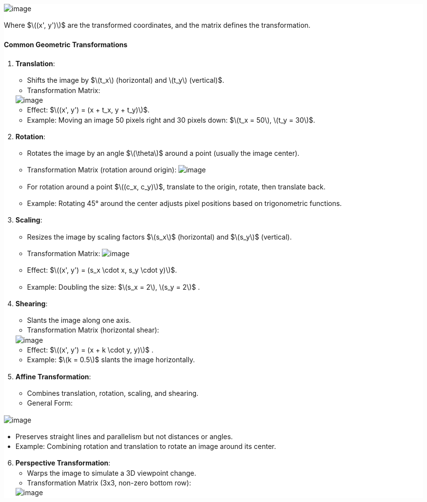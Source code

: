<img width="302" height="115" alt="image" src="https://github.com/user-attachments/assets/429cff06-0173-4d03-adae-98c67fbd2060" />


Where $\((x', y')\)$ are the transformed coordinates, and the matrix defines the transformation.

#### Common Geometric Transformations

1. **Translation**:
   - Shifts the image by $\(t_x\) (horizontal) and \(t_y\) (vertical)$.
   - Transformation Matrix:
    <img width="240" height="123" alt="image" src="https://github.com/user-attachments/assets/aa32ec38-db8b-44fd-bc01-5869f1ceefdf" />

   - Effect: $\((x', y') = (x + t_x, y + t_y)\)$.
   - Example: Moving an image 50 pixels right and 30 pixels down: $\(t_x = 50\), \(t_y = 30\)$.

2. **Rotation**:
   - Rotates the image by an angle $\(\theta\)$ around a point (usually the image center).
   - Transformation Matrix (rotation around origin):
     <img width="309" height="137" alt="image" src="https://github.com/user-attachments/assets/a2aa4027-7d18-47c6-b888-f66148578fd2" />

   - For rotation around a point $\((c_x, c_y)\)$, translate to the origin, rotate, then translate back.
   - Example: Rotating 45° around the center adjusts pixel positions based on trigonometric functions.

3. **Scaling**:
   - Resizes the image by scaling factors $\(s_x\)$ (horizontal) and $\(s_y\)$ (vertical).
   - Transformation Matrix:
     <img width="208" height="131" alt="image" src="https://github.com/user-attachments/assets/c22dc5d2-5fca-42d0-990f-2a7de3105f2c" />

   - Effect: $\((x', y') = (s_x \cdot x, s_y \cdot y)\)$.
   - Example: Doubling the size: $\(s_x = 2\), \(s_y = 2\)$ .

4. **Shearing**:
   - Slants the image along one axis.
   - Transformation Matrix (horizontal shear):
   <img width="213" height="126" alt="image" src="https://github.com/user-attachments/assets/b43e3022-d517-455e-acd9-dcf60b1c7a32" />

   - Effect: $\((x', y') = (x + k \cdot y, y)\)$ .
   - Example: $\(k = 0.5\)$  slants the image horizontally.

5. **Affine Transformation**:
   - Combines translation, rotation, scaling, and shearing.
   - General Form:
<img width="240" height="131" alt="image" src="https://github.com/user-attachments/assets/a2bd127d-0402-4a85-a596-cdb679c501ac" />

   - Preserves straight lines and parallelism but not distances or angles.
   - Example: Combining rotation and translation to rotate an image around its center.

6. **Perspective Transformation**:
   - Warps the image to simulate a 3D viewpoint change.
   - Transformation Matrix (3x3, non-zero bottom row):
    <img width="218" height="113" alt="image" src="https://github.com/user-attachments/assets/47a13a14-9ef6-46fd-b4df-f1259891b279" />
